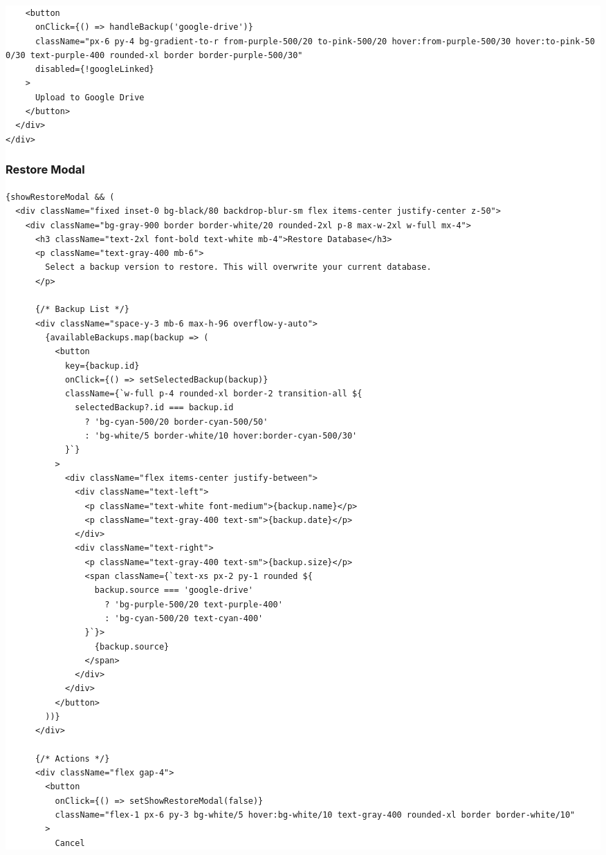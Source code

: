 ```tsx
    <button 
      onClick={() => handleBackup('google-drive')}
      className="px-6 py-4 bg-gradient-to-r from-purple-500/20 to-pink-500/20 hover:from-purple-500/30 hover:to-pink-500/30 text-purple-400 rounded-xl border border-purple-500/30"
      disabled={!googleLinked}
    >
      Upload to Google Drive
    </button>
  </div>
</div>
```

### Restore Modal
```tsx
{showRestoreModal && (
  <div className="fixed inset-0 bg-black/80 backdrop-blur-sm flex items-center justify-center z-50">
    <div className="bg-gray-900 border border-white/20 rounded-2xl p-8 max-w-2xl w-full mx-4">
      <h3 className="text-2xl font-bold text-white mb-4">Restore Database</h3>
      <p className="text-gray-400 mb-6">
        Select a backup version to restore. This will overwrite your current database.
      </p>

      {/* Backup List */}
      <div className="space-y-3 mb-6 max-h-96 overflow-y-auto">
        {availableBackups.map(backup => (
          <button
            key={backup.id}
            onClick={() => setSelectedBackup(backup)}
            className={`w-full p-4 rounded-xl border-2 transition-all ${
              selectedBackup?.id === backup.id
                ? 'bg-cyan-500/20 border-cyan-500/50'
                : 'bg-white/5 border-white/10 hover:border-cyan-500/30'
            }`}
          >
            <div className="flex items-center justify-between">
              <div className="text-left">
                <p className="text-white font-medium">{backup.name}</p>
                <p className="text-gray-400 text-sm">{backup.date}</p>
              </div>
              <div className="text-right">
                <p className="text-gray-400 text-sm">{backup.size}</p>
                <span className={`text-xs px-2 py-1 rounded ${
                  backup.source === 'google-drive'
                    ? 'bg-purple-500/20 text-purple-400'
                    : 'bg-cyan-500/20 text-cyan-400'
                }`}>
                  {backup.source}
                </span>
              </div>
            </div>
          </button>
        ))}
      </div>

      {/* Actions */}
      <div className="flex gap-4">
        <button
          onClick={() => setShowRestoreModal(false)}
          className="flex-1 px-6 py-3 bg-white/5 hover:bg-white/10 text-gray-400 rounded-xl border border-white/10"
        >
          Cancel
```